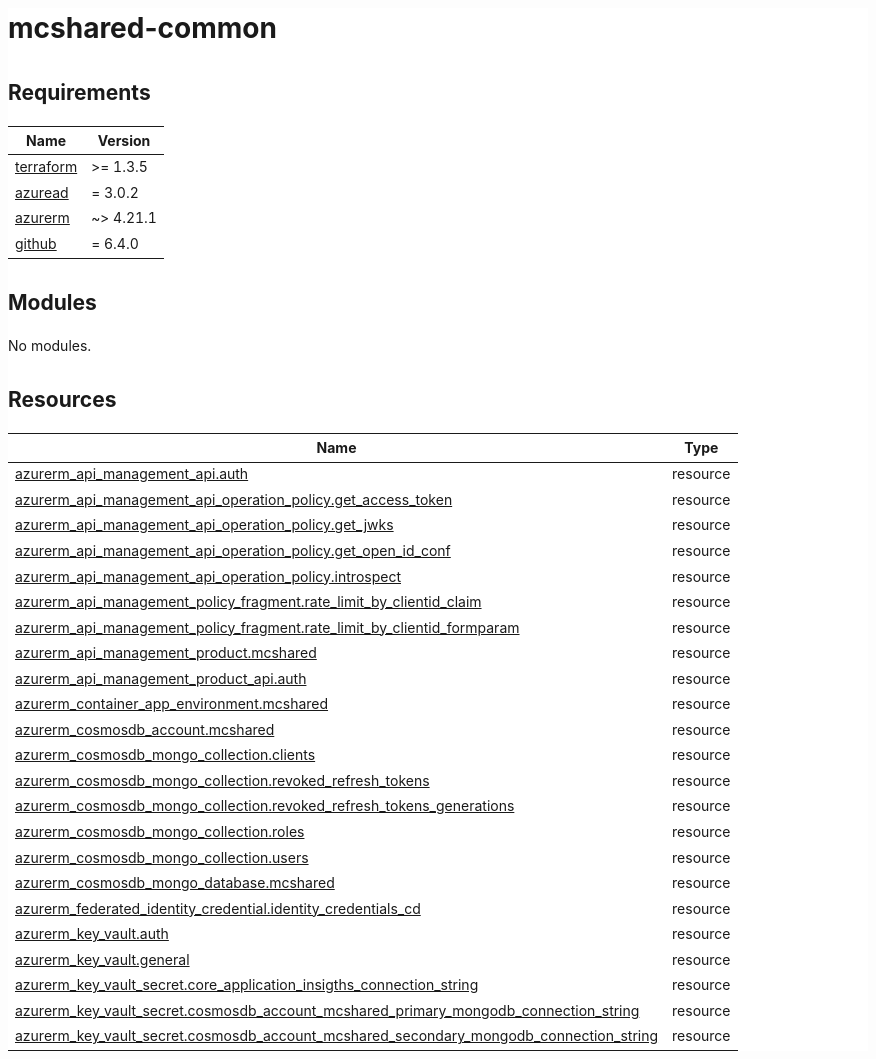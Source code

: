 # mcshared-common


## Requirements

| Name | Version |
|------|---------|
| <a name="requirement_terraform"></a> [terraform](#requirement\_terraform) | >= 1.3.5 |
| <a name="requirement_azuread"></a> [azuread](#requirement\_azuread) | = 3.0.2 |
| <a name="requirement_azurerm"></a> [azurerm](#requirement\_azurerm) | ~> 4.21.1 |
| <a name="requirement_github"></a> [github](#requirement\_github) | = 6.4.0 |

## Modules

No modules.

## Resources

| Name | Type |
|------|------|
| [azurerm_api_management_api.auth](https://registry.terraform.io/providers/hashicorp/azurerm/latest/docs/resources/api_management_api) | resource |
| [azurerm_api_management_api_operation_policy.get_access_token](https://registry.terraform.io/providers/hashicorp/azurerm/latest/docs/resources/api_management_api_operation_policy) | resource |
| [azurerm_api_management_api_operation_policy.get_jwks](https://registry.terraform.io/providers/hashicorp/azurerm/latest/docs/resources/api_management_api_operation_policy) | resource |
| [azurerm_api_management_api_operation_policy.get_open_id_conf](https://registry.terraform.io/providers/hashicorp/azurerm/latest/docs/resources/api_management_api_operation_policy) | resource |
| [azurerm_api_management_api_operation_policy.introspect](https://registry.terraform.io/providers/hashicorp/azurerm/latest/docs/resources/api_management_api_operation_policy) | resource |
| [azurerm_api_management_policy_fragment.rate_limit_by_clientid_claim](https://registry.terraform.io/providers/hashicorp/azurerm/latest/docs/resources/api_management_policy_fragment) | resource |
| [azurerm_api_management_policy_fragment.rate_limit_by_clientid_formparam](https://registry.terraform.io/providers/hashicorp/azurerm/latest/docs/resources/api_management_policy_fragment) | resource |
| [azurerm_api_management_product.mcshared](https://registry.terraform.io/providers/hashicorp/azurerm/latest/docs/resources/api_management_product) | resource |
| [azurerm_api_management_product_api.auth](https://registry.terraform.io/providers/hashicorp/azurerm/latest/docs/resources/api_management_product_api) | resource |
| [azurerm_container_app_environment.mcshared](https://registry.terraform.io/providers/hashicorp/azurerm/latest/docs/resources/container_app_environment) | resource |
| [azurerm_cosmosdb_account.mcshared](https://registry.terraform.io/providers/hashicorp/azurerm/latest/docs/resources/cosmosdb_account) | resource |
| [azurerm_cosmosdb_mongo_collection.clients](https://registry.terraform.io/providers/hashicorp/azurerm/latest/docs/resources/cosmosdb_mongo_collection) | resource |
| [azurerm_cosmosdb_mongo_collection.revoked_refresh_tokens](https://registry.terraform.io/providers/hashicorp/azurerm/latest/docs/resources/cosmosdb_mongo_collection) | resource |
| [azurerm_cosmosdb_mongo_collection.revoked_refresh_tokens_generations](https://registry.terraform.io/providers/hashicorp/azurerm/latest/docs/resources/cosmosdb_mongo_collection) | resource |
| [azurerm_cosmosdb_mongo_collection.roles](https://registry.terraform.io/providers/hashicorp/azurerm/latest/docs/resources/cosmosdb_mongo_collection) | resource |
| [azurerm_cosmosdb_mongo_collection.users](https://registry.terraform.io/providers/hashicorp/azurerm/latest/docs/resources/cosmosdb_mongo_collection) | resource |
| [azurerm_cosmosdb_mongo_database.mcshared](https://registry.terraform.io/providers/hashicorp/azurerm/latest/docs/resources/cosmosdb_mongo_database) | resource |
| [azurerm_federated_identity_credential.identity_credentials_cd](https://registry.terraform.io/providers/hashicorp/azurerm/latest/docs/resources/federated_identity_credential) | resource |
| [azurerm_key_vault.auth](https://registry.terraform.io/providers/hashicorp/azurerm/latest/docs/resources/key_vault) | resource |
| [azurerm_key_vault.general](https://registry.terraform.io/providers/hashicorp/azurerm/latest/docs/resources/key_vault) | resource |
| [azurerm_key_vault_secret.core_application_insigths_connection_string](https://registry.terraform.io/providers/hashicorp/azurerm/latest/docs/resources/key_vault_secret) | resource |
| [azurerm_key_vault_secret.cosmosdb_account_mcshared_primary_mongodb_connection_string](https://registry.terraform.io/providers/hashicorp/azurerm/latest/docs/resources/key_vault_secret) | resource |
| [azurerm_key_vault_secret.cosmosdb_account_mcshared_secondary_mongodb_connection_string](https://registry.terraform.io/providers/hashicorp/azurerm/latest/docs/resources/key_vault_secret) | resource |
